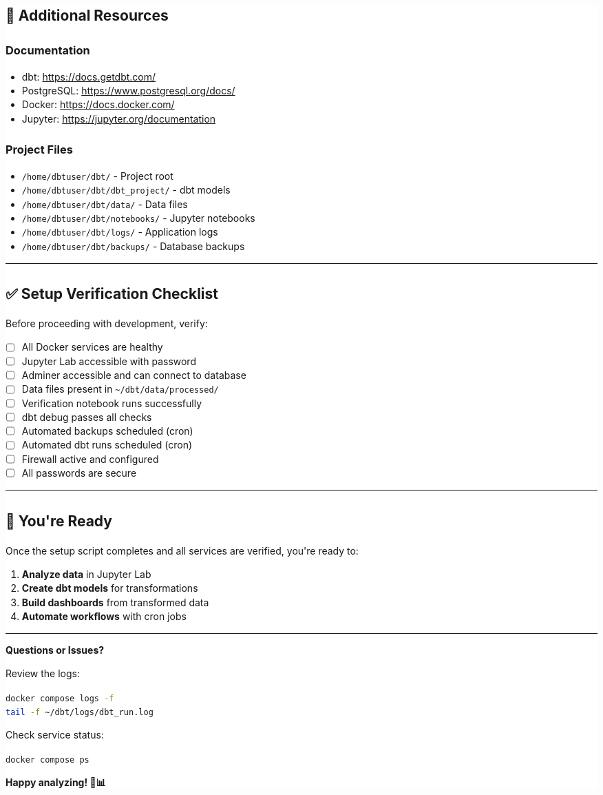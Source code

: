 
## 📖 Additional Resources

### **Documentation**

- dbt: <https://docs.getdbt.com/>
- PostgreSQL: <https://www.postgresql.org/docs/>
- Docker: <https://docs.docker.com/>
- Jupyter: <https://jupyter.org/documentation>

### **Project Files**

- `/home/dbtuser/dbt/` - Project root
- `/home/dbtuser/dbt/dbt_project/` - dbt models
- `/home/dbtuser/dbt/data/` - Data files
- `/home/dbtuser/dbt/notebooks/` - Jupyter notebooks
- `/home/dbtuser/dbt/logs/` - Application logs
- `/home/dbtuser/dbt/backups/` - Database backups

---

## ✅ Setup Verification Checklist

Before proceeding with development, verify:

- [ ] All Docker services are healthy
- [ ] Jupyter Lab accessible with password
- [ ] Adminer accessible and can connect to database
- [ ] Data files present in `~/dbt/data/processed/`
- [ ] Verification notebook runs successfully
- [ ] dbt debug passes all checks
- [ ] Automated backups scheduled (cron)
- [ ] Automated dbt runs scheduled (cron)
- [ ] Firewall active and configured
- [ ] All passwords are secure

---

## 🎉 You're Ready

Once the setup script completes and all services are verified, you're ready to:

1. **Analyze data** in Jupyter Lab
2. **Create dbt models** for transformations
3. **Build dashboards** from transformed data
4. **Automate workflows** with cron jobs

---

**Questions or Issues?**

Review the logs:

```bash
docker compose logs -f
tail -f ~/dbt/logs/dbt_run.log
```

Check service status:

```bash
docker compose ps
```

**Happy analyzing! 🚀📊**
